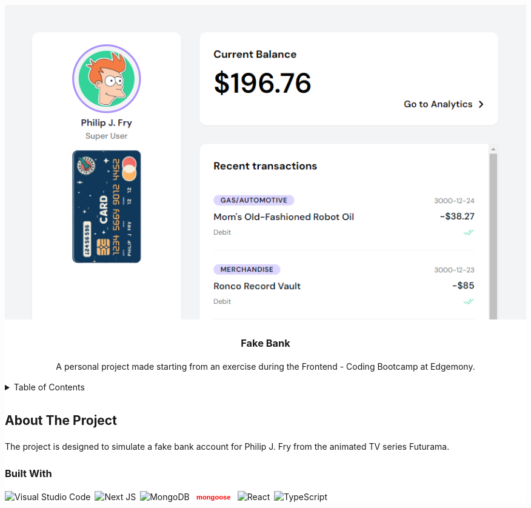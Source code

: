 

<a id="readme-top"></a>

<div align="center">
 <img src="./public//images/preview.png" alt="Preview">

  <h3 align="center">Fake Bank</h3>

  <p align="center">
    A personal project made starting from an exercise during the Frontend - Coding Bootcamp at Edgemony.
  </p>
</div>


<details><summary>Table of Contents</summary></details>



## About The Project

The project is designed to simulate a fake bank account for Philip J. Fry from the animated TV series Futurama.

### Built With



<div style="display: flex; align-items: center; gap: 0.5rem">
  <img src="https://img.shields.io/badge/Visual%20Studio%20Code-0078d7.svg?style=flat&logo=visual-studio-code&logoColor=white" alt="Visual Studio Code" />
	<img src="https://img.shields.io/badge/Next-black?style=flat&logo=next.js&logoColor=white" alt="Next JS" />
	<img src="https://img.shields.io/badge/-MongoDB-4DB33D?style=flat&logo=mongodb&logoColor=FFFFFF" alt="MongoDB" />
    <span style="display: inline-flex; align-items: center; gap: 0.2rem; font-family: Arial; font-size: 0.8rem; font-weight: bold; background-color: white; color: red; padding: 0.1rem 0.3rem; border-radius: 0.2rem;">mongoose</span>
	<img src="https://img.shields.io/badge/react-%2320232a.svg?style=flat&logo=react&logoColor=%2361DAFB" alt="React" />
	<img src="https://img.shields.io/badge/typescript-%23007ACC.svg?style=flat&logo=typescript&logoColor=white" alt="TypeScript" />